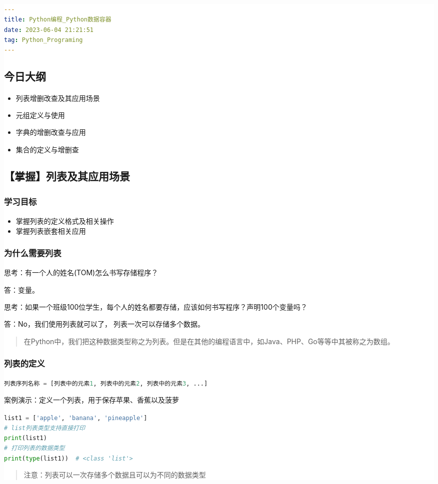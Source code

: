 ```yaml
---
title: Python编程_Python数据容器
date: 2023-06-04 21:21:51
tag: Python_Programing
---
```




## 今日大纲

* 列表增删改查及其应用场景

* 元组定义与使用

* 字典的增删改查与应用

* 集合的定义与增删查

## 【掌握】列表及其应用场景

### 学习目标

* 掌握列表的定义格式及相关操作
* 掌握列表嵌套相关应用

### 为什么需要列表

思考：有一个人的姓名(TOM)怎么书写存储程序？

答：变量。 

思考：如果一个班级100位学生，每个人的姓名都要存储，应该如何书写程序？声明100个变量吗？

答：No，我们使用列表就可以了， 列表一次可以存储多个数据。

> 在Python中，我们把这种数据类型称之为列表。但是在其他的编程语言中，如Java、PHP、Go等等中其被称之为数组。

### 列表的定义

```python
列表序列名称 = [列表中的元素1, 列表中的元素2, 列表中的元素3, ...]
```

案例演示：定义一个列表，用于保存苹果、香蕉以及菠萝

```python
list1 = ['apple', 'banana', 'pineapple']
# list列表类型支持直接打印
print(list1)
# 打印列表的数据类型
print(type(list1))  # <class 'list'>
```

> 注意：列表可以一次存储多个数据且可以为不同的数据类型
